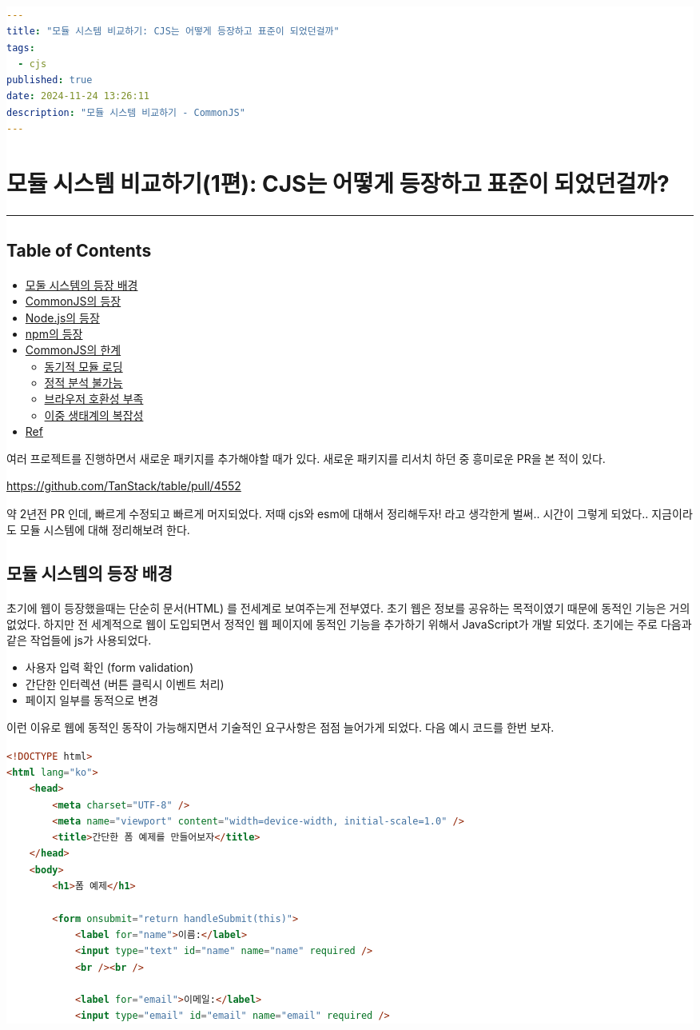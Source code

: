 ```yaml
---
title: "모듈 시스템 비교하기: CJS는 어떻게 등장하고 표준이 되었던걸까"
tags:
  - cjs
published: true
date: 2024-11-24 13:26:11
description: "모듈 시스템 비교하기 - CommonJS"
---
```


# 모듈 시스템 비교하기(1편): CJS는 어떻게 등장하고 표준이 되었던걸까?

---

## Table of Contents

- [모둘 시스템의 등장 배경](#모듈-시스템의-등장-배경)
- [CommonJS의 등장](#commonjs의-등장)
- [Node.js의 등장](#nodejs의-등장)
- [npm의 등장](#npm의-등장)
- [CommonJS의 한계](#commonjs의-한계)
  - [동기적 모듈 로딩](#1-동기적-모듈-로딩)
  - [정적 분석 불가능](#2-정적-분석-불가능)
  - [브라우저 호환성 부족](#3-브라우저-호환성-부족)
  - [이중 생태계의 복잡성](#4-이중-생태계의-복잡성)
- [Ref](#ref)

여러 프로젝트를 진행하면서 새로운 패키지를 추가해야할 때가 있다. 새로운 패키지를 리서치 하던 중 흥미로운 PR을 본 적이 있다.

https://github.com/TanStack/table/pull/4552

약 2년전 PR 인데, 빠르게 수정되고 빠르게 머지되었다. 저때 cjs와 esm에 대해서 정리해두자! 라고 생각한게 벌써.. 시간이 그렇게 되었다.. 지금이라도 모듈 시스템에 대해 정리해보려 한다.

## 모듈 시스템의 등장 배경

초기에 웹이 등장했을때는 단순히 문서(HTML) 를 전세계로 보여주는게 전부였다. 초기 웹은 정보를 공유하는 목적이였기 때문에 동적인 기능은 거의 없었다. 하지만 전 세계적으로 웹이 도입되면서 정적인 웹 페이지에 동적인 기능을 추가하기 위해서 JavaScript가 개발 되었다. 초기에는 주로 다음과 같은 작업들에 js가 사용되었다.

- 사용자 입력 확인 (form validation)
- 간단한 인터렉션 (버튼 클릭시 이벤트 처리)
- 페이지 일부를 동적으로 변경

이런 이유로 웹에 동적인 동작이 가능해지면서 기술적인 요구사항은 점점 늘어가게 되었다.
다음 예시 코드를 한번 보자.

```html
<!DOCTYPE html>
<html lang="ko">
	<head>
		<meta charset="UTF-8" />
		<meta name="viewport" content="width=device-width, initial-scale=1.0" />
		<title>간단한 폼 예제를 만들어보자</title>
	</head>
	<body>
		<h1>폼 예제</h1>

		<form onsubmit="return handleSubmit(this)">
			<label for="name">이름:</label>
			<input type="text" id="name" name="name" required />
			<br /><br />

			<label for="email">이메일:</label>
			<input type="email" id="email" name="email" required />
```